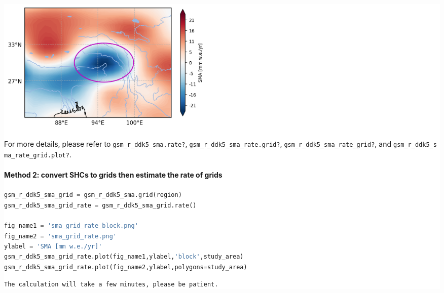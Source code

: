   <img src="readme_figures/output_102_2.png" width="400" />
</p>

For more details, please refer to `gsm_r_ddk5_sma.rate?`, `gsm_r_ddk5_sma_rate.grid?`, `gsm_r_ddk5_sma_rate_grid?`, and `gsm_r_ddk5_sma_rate_grid.plot?`.

#### Method 2: convert SHCs to grids then estimate the rate of grids


```python
gsm_r_ddk5_sma_grid = gsm_r_ddk5_sma.grid(region)
gsm_r_ddk5_sma_grid_rate = gsm_r_ddk5_sma_grid.rate()

fig_name1 = 'sma_grid_rate_block.png'
fig_name2 = 'sma_grid_rate.png'
ylabel = 'SMA [mm w.e./yr]'
gsm_r_ddk5_sma_grid_rate.plot(fig_name1,ylabel,'block',study_area)
gsm_r_ddk5_sma_grid_rate.plot(fig_name2,ylabel,polygons=study_area)
```

    The calculation will take a few minutes, please be patient.

<p align="middle">